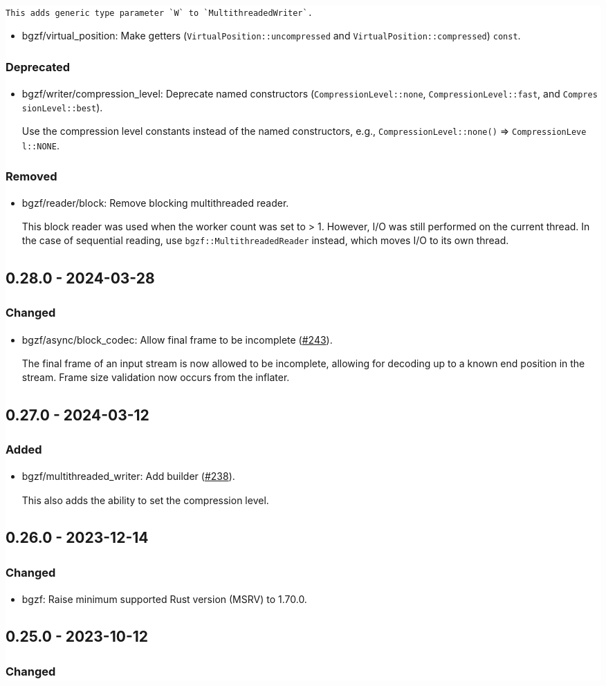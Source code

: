     This adds generic type parameter `W` to `MultithreadedWriter`.

  * bgzf/virtual_position: Make getters (`VirtualPosition::uncompressed` and
    `VirtualPosition::compressed`) `const`.

### Deprecated

  * bgzf/writer/compression_level: Deprecate named constructors
    (`CompressionLevel::none`, `CompressionLevel::fast`, and
    `CompressionLevel::best`).

    Use the compression level constants instead of the named constructors,
    e.g., `CompressionLevel::none()` => `CompressionLevel::NONE`.

### Removed

  * bgzf/reader/block: Remove blocking multithreaded reader.

    This block reader was used when the worker count was set to > 1. However,
    I/O was still performed on the current thread. In the case of sequential
    reading, use `bgzf::MultithreadedReader` instead, which moves I/O to its
    own thread.

## 0.28.0 - 2024-03-28

### Changed

  * bgzf/async/block_codec: Allow final frame to be incomplete ([#243]).

    The final frame of an input stream is now allowed to be incomplete,
    allowing for decoding up to a known end position in the stream. Frame size
    validation now occurs from the inflater.

[#243]: https://github.com/zaeleus/noodles/issues/243

## 0.27.0 - 2024-03-12

### Added

  * bgzf/multithreaded_writer: Add builder ([#238]).

    This also adds the ability to set the compression level.

[#238]: https://github.com/zaeleus/noodles/issues/238

## 0.26.0 - 2023-12-14

### Changed

  * bgzf: Raise minimum supported Rust version (MSRV) to 1.70.0.

## 0.25.0 - 2023-10-12

### Changed


[#336]: https://github.com/zaeleus/noodles/issues/336
[zlib-rs]: https://github.com/trifectatechfoundation/zlib-rs
[#331]: https://github.com/zaeleus/noodles/pull/331
[#273]: https://github.com/zaeleus/noodles/issues/273
[#143]: https://github.com/zaeleus/noodles/issues/143
[#133]: https://github.com/zaeleus/noodles/issues/133
[#112]: https://github.com/zaeleus/noodles/issues/112
[#93]: https://github.com/zaeleus/noodles/issues/93
[#98]: https://github.com/zaeleus/noodles/issues/98
[#96]: https://github.com/zaeleus/noodles/issues/96
[#77]: https://github.com/zaeleus/noodles/issues/77
[#51]: https://github.com/zaeleus/noodles/issues/51
[libdeflate]: https://github.com/ebiggers/libdeflate
[#17]: https://github.com/zaeleus/noodles/issues/17
[#31]: https://github.com/zaeleus/noodles/issues/31